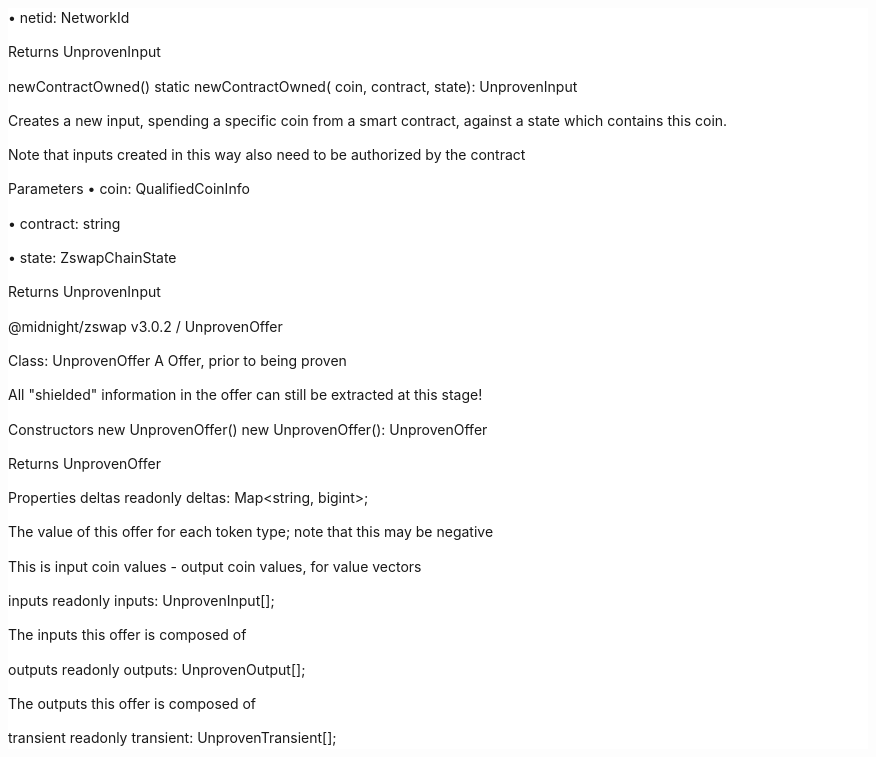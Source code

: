 • netid: NetworkId

Returns
UnprovenInput

newContractOwned()
static newContractOwned(
   coin, 
   contract, 
   state): UnprovenInput

Creates a new input, spending a specific coin from a smart contract, against a state which contains this coin.

Note that inputs created in this way also need to be authorized by the contract

Parameters
• coin: QualifiedCoinInfo

• contract: string

• state: ZswapChainState

Returns
UnprovenInput

@midnight/zswap v3.0.2 / UnprovenOffer

Class: UnprovenOffer
A Offer, prior to being proven

All "shielded" information in the offer can still be extracted at this stage!

Constructors
new UnprovenOffer()
new UnprovenOffer(): UnprovenOffer

Returns
UnprovenOffer

Properties
deltas
readonly deltas: Map<string, bigint>;

The value of this offer for each token type; note that this may be negative

This is input coin values - output coin values, for value vectors

inputs
readonly inputs: UnprovenInput[];

The inputs this offer is composed of

outputs
readonly outputs: UnprovenOutput[];

The outputs this offer is composed of

transient
readonly transient: UnprovenTransient[];
